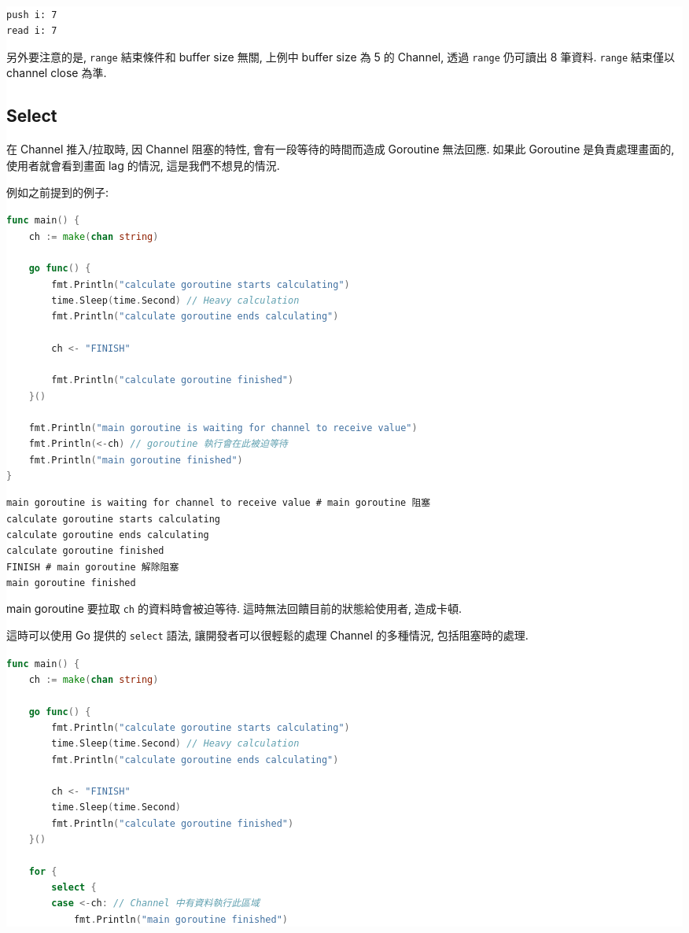 ``` 
push i: 7
read i: 7
```
另外要注意的是, `range` 結束條件和 buffer size 無關, 
上例中 buffer size 為 5 的 Channel, 透過 `range` 仍可讀出 8 筆資料.
`range` 結束僅以 channel close 為準.


## Select ##

在 Channel 推入/拉取時, 因 Channel 阻塞的特性, 會有一段等待的時間而造成 Goroutine 無法回應. 
如果此 Goroutine 是負責處理畫面的, 使用者就會看到畫面 lag 的情況, 這是我們不想見的情況.

例如之前提到的例子:
```go
func main() {
    ch := make(chan string)

    go func() {
        fmt.Println("calculate goroutine starts calculating")
        time.Sleep(time.Second) // Heavy calculation
        fmt.Println("calculate goroutine ends calculating")

        ch <- "FINISH"

        fmt.Println("calculate goroutine finished")
    }()

    fmt.Println("main goroutine is waiting for channel to receive value")
    fmt.Println(<-ch) // goroutine 執行會在此被迫等待
    fmt.Println("main goroutine finished")
}
```
``` 
main goroutine is waiting for channel to receive value # main goroutine 阻塞
calculate goroutine starts calculating
calculate goroutine ends calculating
calculate goroutine finished
FINISH # main goroutine 解除阻塞
main goroutine finished
```

main goroutine 要拉取 `ch` 的資料時會被迫等待.
這時無法回饋目前的狀態給使用者, 造成卡頓.

這時可以使用 Go 提供的 `select` 語法, 
讓開發者可以很輕鬆的處理 Channel 的多種情況, 包括阻塞時的處理.

``` go
func main() {
    ch := make(chan string)

    go func() {
        fmt.Println("calculate goroutine starts calculating")
        time.Sleep(time.Second) // Heavy calculation
        fmt.Println("calculate goroutine ends calculating")

        ch <- "FINISH"
        time.Sleep(time.Second)
        fmt.Println("calculate goroutine finished")
    }()

    for {
        select {
        case <-ch: // Channel 中有資料執行此區域
            fmt.Println("main goroutine finished")
```